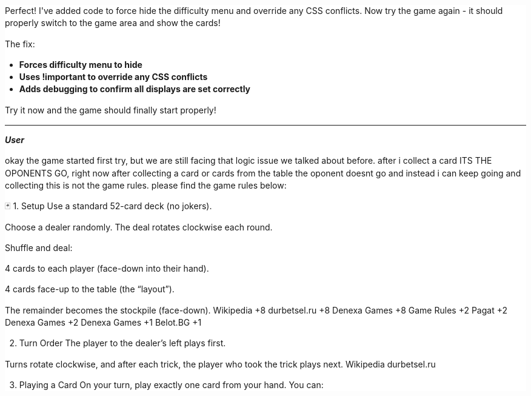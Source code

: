 
Perfect! I've added code to force hide the difficulty menu and override any CSS conflicts. Now try the game again - it should properly switch to the game area and show the cards!

The fix:
- **Forces difficulty menu to hide** 
- **Uses !important to override any CSS conflicts**
- **Adds debugging to confirm all displays are set correctly**

Try it now and the game should finally start properly!

---

_**User**_

okay the game started first try, but we are still facing that logic issue we talked about before. after i collect a card ITS THE OPONENTS GO, right now after collecting a card or cards from the table the oponent doesnt go and instead i can keep going and collecting this is not the game rules. please find the game rules below:

🃏 1. Setup
Use a standard 52-card deck (no jokers).

Choose a dealer randomly. The deal rotates clockwise each round.

Shuffle and deal:

4 cards to each player (face-down into their hand).

4 cards face-up to the table (the “layout”).

The remainder becomes the stockpile (face-down). 
Wikipedia
+8
durbetsel.ru
+8
Denexa Games
+8
Game Rules
+2
Pagat
+2
Denexa Games
+2
Denexa Games
+1
Belot.BG
+1

2. Turn Order
The player to the dealer’s left plays first.

Turns rotate clockwise, and after each trick, the player who took the trick plays next. 
Wikipedia
durbetsel.ru

3. Playing a Card
On your turn, play exactly one card from your hand. You can:
